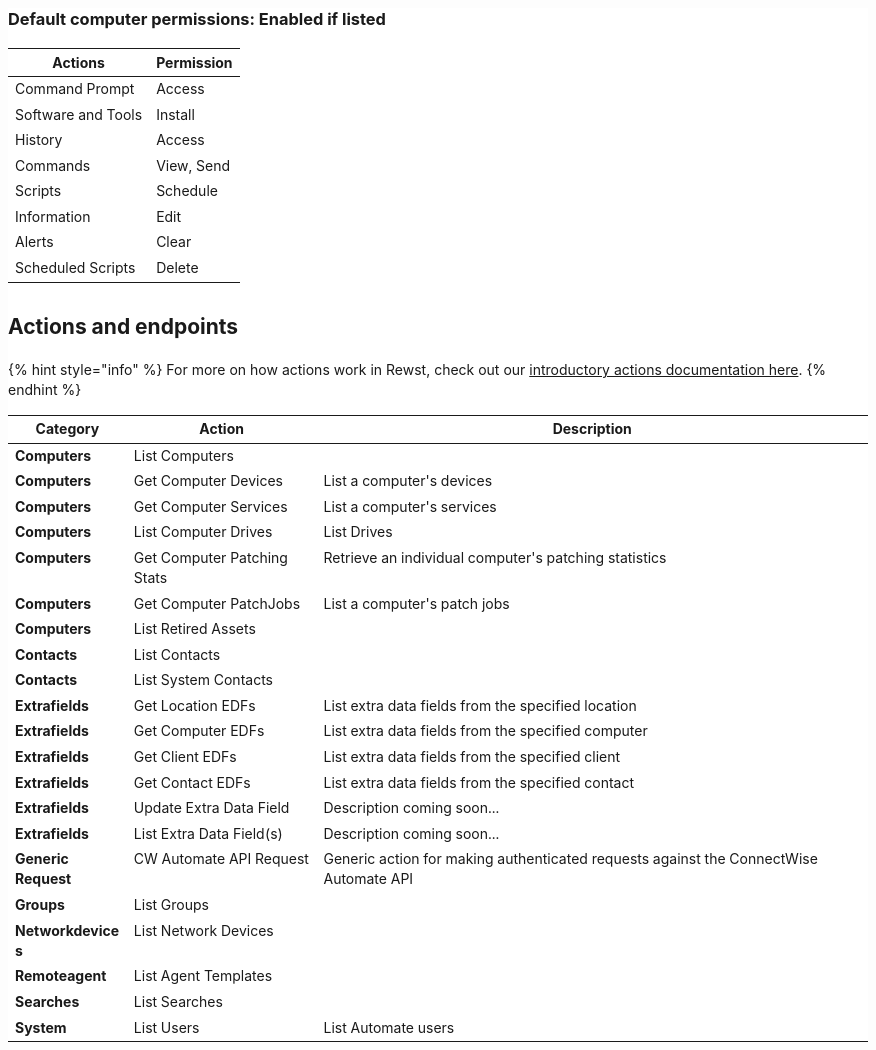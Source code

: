 ### Default computer permissions: Enabled if listed

| Actions            | Permission |
| ------------------ | ---------- |
| Command Prompt     | Access     |
| Software and Tools | Install    |
| History            | Access     |
| Commands           | View, Send |
| Scripts            | Schedule   |
| Information        | Edit       |
| Alerts             | Clear      |
| Scheduled Scripts  | Delete     |

## Actions and endpoints

{% hint style="info" %}
For more on how actions work in Rewst, check out our [introductory actions documentation here](https://docs.rewst.help/documentation/workflows/actions-in-rewst).&#x20;
{% endhint %}

| Category            | Action                       | Description                                                                           |
| ------------------- | ---------------------------- | ------------------------------------------------------------------------------------- |
| **Computers**       | List Computers               |                                                                                       |
| **Computers**       | Get Computer Devices         | List a computer's devices                                                             |
| **Computers**       | Get Computer Services        | List a computer's services                                                            |
| **Computers**       | List Computer Drives         | List Drives                                                                           |
| **Computers**       | Get Computer Patching Stats  | Retrieve an individual computer's patching statistics                                 |
| **Computers**       | Get Computer PatchJobs       | List a computer's patch jobs                                                          |
| **Computers**       | List Retired Assets          |                                                                                       |
| **Contacts**        | List Contacts                |                                                                                       |
| **Contacts**        | List System Contacts         |                                                                                       |
| **Extrafields**     | Get Location EDFs            | List extra data fields from the specified location                                    |
| **Extrafields**     | Get Computer EDFs            | List extra data fields from the specified computer                                    |
| **Extrafields**     | Get Client EDFs              | List extra data fields from the specified client                                      |
| **Extrafields**     | Get Contact EDFs             | List extra data fields from the specified contact                                     |
| **Extrafields**     | Update Extra Data Field      | Description coming soon...                                                            |
| **Extrafields**     | List Extra Data Field(s)     | Description coming soon...                                                            |
| **Generic Request** | CW Automate API Request      | Generic action for making authenticated requests against the ConnectWise Automate API |
| **Groups**          | List Groups                  |                                                                                       |
| **Networkdevices**  | List Network Devices         |                                                                                       |
| **Remoteagent**     | List Agent Templates         |                                                                                       |
| **Searches**        | List Searches                |                                                                                       |
| **System**          | List Users                   | List Automate users                                                                   |